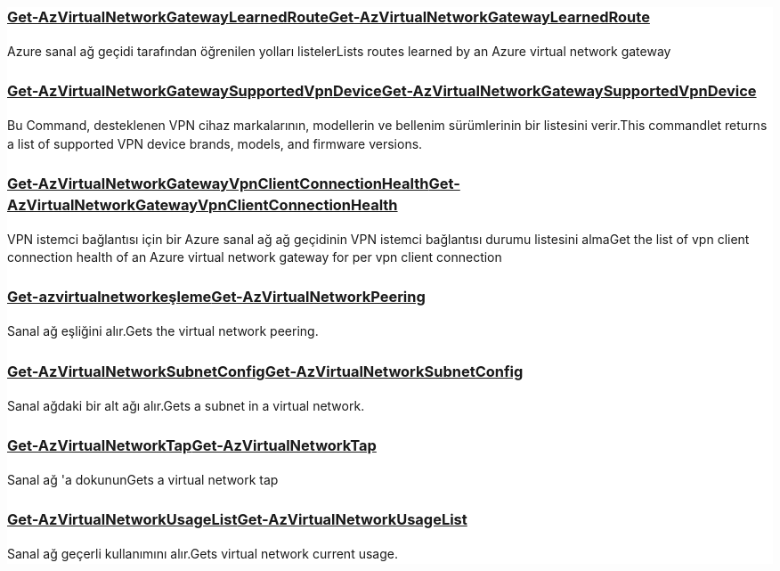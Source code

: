 ### [<span data-ttu-id="c6640-439">Get-AzVirtualNetworkGatewayLearnedRoute</span><span class="sxs-lookup"><span data-stu-id="c6640-439">Get-AzVirtualNetworkGatewayLearnedRoute</span></span>](Get-AzVirtualNetworkGatewayLearnedRoute.md)
<span data-ttu-id="c6640-440">Azure sanal ağ geçidi tarafından öğrenilen yolları listeler</span><span class="sxs-lookup"><span data-stu-id="c6640-440">Lists routes learned by an Azure virtual network gateway</span></span>

### [<span data-ttu-id="c6640-441">Get-AzVirtualNetworkGatewaySupportedVpnDevice</span><span class="sxs-lookup"><span data-stu-id="c6640-441">Get-AzVirtualNetworkGatewaySupportedVpnDevice</span></span>](Get-AzVirtualNetworkGatewaySupportedVpnDevice.md)
<span data-ttu-id="c6640-442">Bu Command, desteklenen VPN cihaz markalarının, modellerin ve bellenim sürümlerinin bir listesini verir.</span><span class="sxs-lookup"><span data-stu-id="c6640-442">This commandlet returns a list of supported VPN device brands, models, and firmware versions.</span></span>

### [<span data-ttu-id="c6640-443">Get-AzVirtualNetworkGatewayVpnClientConnectionHealth</span><span class="sxs-lookup"><span data-stu-id="c6640-443">Get-AzVirtualNetworkGatewayVpnClientConnectionHealth</span></span>](Get-AzVirtualNetworkGatewayVpnClientConnectionHealth.md)
<span data-ttu-id="c6640-444">VPN istemci bağlantısı için bir Azure sanal ağ ağ geçidinin VPN istemci bağlantısı durumu listesini alma</span><span class="sxs-lookup"><span data-stu-id="c6640-444">Get the list of vpn client connection health of an Azure virtual network gateway for per vpn client connection</span></span>

### [<span data-ttu-id="c6640-445">Get-azvirtualnetworkeşleme</span><span class="sxs-lookup"><span data-stu-id="c6640-445">Get-AzVirtualNetworkPeering</span></span>](Get-AzVirtualNetworkPeering.md)
<span data-ttu-id="c6640-446">Sanal ağ eşliğini alır.</span><span class="sxs-lookup"><span data-stu-id="c6640-446">Gets the virtual network peering.</span></span>

### [<span data-ttu-id="c6640-447">Get-AzVirtualNetworkSubnetConfig</span><span class="sxs-lookup"><span data-stu-id="c6640-447">Get-AzVirtualNetworkSubnetConfig</span></span>](Get-AzVirtualNetworkSubnetConfig.md)
<span data-ttu-id="c6640-448">Sanal ağdaki bir alt ağı alır.</span><span class="sxs-lookup"><span data-stu-id="c6640-448">Gets a subnet in a virtual network.</span></span>

### [<span data-ttu-id="c6640-449">Get-AzVirtualNetworkTap</span><span class="sxs-lookup"><span data-stu-id="c6640-449">Get-AzVirtualNetworkTap</span></span>](Get-AzVirtualNetworkTap.md)
<span data-ttu-id="c6640-450">Sanal ağ 'a dokunun</span><span class="sxs-lookup"><span data-stu-id="c6640-450">Gets a virtual network tap</span></span>

### [<span data-ttu-id="c6640-451">Get-AzVirtualNetworkUsageList</span><span class="sxs-lookup"><span data-stu-id="c6640-451">Get-AzVirtualNetworkUsageList</span></span>](Get-AzVirtualNetworkUsageList.md)
<span data-ttu-id="c6640-452">Sanal ağ geçerli kullanımını alır.</span><span class="sxs-lookup"><span data-stu-id="c6640-452">Gets virtual network current usage.</span></span>
